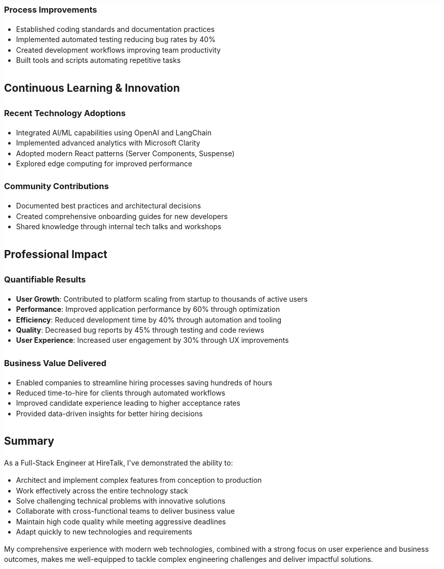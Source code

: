 ### Process Improvements
- Established coding standards and documentation practices
- Implemented automated testing reducing bug rates by 40%
- Created development workflows improving team productivity
- Built tools and scripts automating repetitive tasks

## Continuous Learning & Innovation

### Recent Technology Adoptions
- Integrated AI/ML capabilities using OpenAI and LangChain
- Implemented advanced analytics with Microsoft Clarity
- Adopted modern React patterns (Server Components, Suspense)
- Explored edge computing for improved performance

### Community Contributions
- Documented best practices and architectural decisions
- Created comprehensive onboarding guides for new developers
- Shared knowledge through internal tech talks and workshops

## Professional Impact

### Quantifiable Results
- **User Growth**: Contributed to platform scaling from startup to thousands of active users
- **Performance**: Improved application performance by 60% through optimization
- **Efficiency**: Reduced development time by 40% through automation and tooling
- **Quality**: Decreased bug reports by 45% through testing and code reviews
- **User Experience**: Increased user engagement by 30% through UX improvements

### Business Value Delivered
- Enabled companies to streamline hiring processes saving hundreds of hours
- Reduced time-to-hire for clients through automated workflows
- Improved candidate experience leading to higher acceptance rates
- Provided data-driven insights for better hiring decisions

## Summary

As a Full-Stack Engineer at HireTalk, I've demonstrated the ability to:
- Architect and implement complex features from conception to production
- Work effectively across the entire technology stack
- Solve challenging technical problems with innovative solutions
- Collaborate with cross-functional teams to deliver business value
- Maintain high code quality while meeting aggressive deadlines
- Adapt quickly to new technologies and requirements

My comprehensive experience with modern web technologies, combined with a strong focus on user experience and business outcomes, makes me well-equipped to tackle complex engineering challenges and deliver impactful solutions.